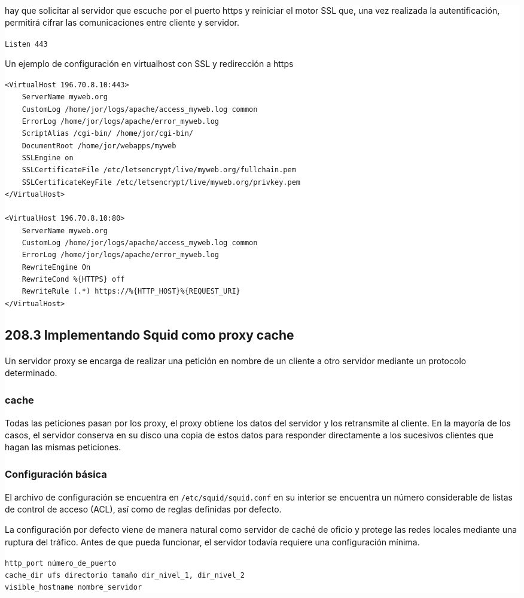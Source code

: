 hay que solicitar al servidor que escuche por el puerto https y reiniciar el motor SSL que, una vez realizada la autentificación, permitirá cifrar las comunicaciones entre cliente y servidor.

```
Listen 443
```

Un ejemplo de configuración en virtualhost con SSL y redirección a https

```
<VirtualHost 196.70.8.10:443>
    ServerName myweb.org                        
    CustomLog /home/jor/logs/apache/access_myweb.log common           
    ErrorLog /home/jor/logs/apache/error_myweb.log   
    ScriptAlias /cgi-bin/ /home/jor/cgi-bin/
    DocumentRoot /home/jor/webapps/myweb
    SSLEngine on
    SSLCertificateFile /etc/letsencrypt/live/myweb.org/fullchain.pem
    SSLCertificateKeyFile /etc/letsencrypt/live/myweb.org/privkey.pem
</VirtualHost>

<VirtualHost 196.70.8.10:80>
    ServerName myweb.org                        
    CustomLog /home/jor/logs/apache/access_myweb.log common           
    ErrorLog /home/jor/logs/apache/error_myweb.log
    RewriteEngine On
    RewriteCond %{HTTPS} off
    RewriteRule (.*) https://%{HTTP_HOST}%{REQUEST_URI}
</VirtualHost>
```



## 208.3 Implementando Squid como proxy cache

Un servidor proxy se encarga de realizar una petición en nombre de un cliente a otro servidor mediante un protocolo determinado.

### cache

Todas las peticiones pasan por los proxy, el proxy obtiene los datos del servidor y los retransmite al cliente. En la mayoría de los casos, el servidor conserva en su disco una copia de estos datos para responder directamente a los sucesivos clientes que hagan las mismas peticiones.

### Configuración básica

El archivo de configuración se encuentra en `/etc/squid/squid.conf` en su interior se encuentra un número considerable de listas de control de acceso (ACL), así como de reglas definidas por defecto. 

 La configuración por defecto viene de manera natural como servidor de caché de oficio y protege las redes locales mediante una ruptura del tráfico. Antes de que pueda funcionar, el servidor todavía requiere una configuración mínima.

```
http_port número_de_puerto 
cache_dir ufs directorio tamaño dir_nivel_1, dir_nivel_2 
visible_hostname nombre_servidor 
```
